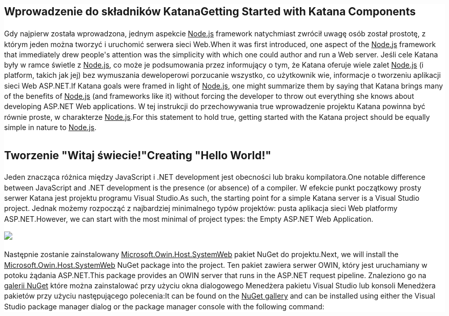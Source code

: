 ## <a name="getting-started-with-katana-components"></a><span data-ttu-id="9234e-205">Wprowadzenie do składników Katana</span><span class="sxs-lookup"><span data-stu-id="9234e-205">Getting Started with Katana Components</span></span>

<span data-ttu-id="9234e-206">Gdy najpierw została wprowadzona, jednym aspekcie [Node.js](http://nodejs.org/) framework natychmiast zwrócił uwagę osób został prostotę, z którym jeden można tworzyć i uruchomić serwera sieci Web.</span><span class="sxs-lookup"><span data-stu-id="9234e-206">When it was first introduced, one aspect of the [Node.js](http://nodejs.org/) framework that immediately drew people's attention was the simplicity with which one could author and run a Web server.</span></span> <span data-ttu-id="9234e-207">Jeśli cele Katana były w ramce świetle z [Node.js](http://nodejs.org/), co może je podsumowania przez informujący o tym, że Katana oferuje wiele zalet [Node.js](http://nodejs.org/) (i platform, takich jak jej) bez wymuszania deweloperowi porzucanie wszystko, co użytkownik wie, informacje o tworzeniu aplikacji sieci Web ASP.NET.</span><span class="sxs-lookup"><span data-stu-id="9234e-207">If Katana goals were framed in light of [Node.js](http://nodejs.org/), one might summarize them by saying that Katana brings many of the benefits of [Node.js](http://nodejs.org/) (and frameworks like it) without forcing the developer to throw out everything she knows about developing ASP.NET Web applications.</span></span> <span data-ttu-id="9234e-208">W tej instrukcji do przechowywania true wprowadzenie projektu Katana powinna być równie proste, w charakterze [Node.js](http://nodejs.org/).</span><span class="sxs-lookup"><span data-stu-id="9234e-208">For this statement to hold true, getting started with the Katana project should be equally simple in nature to [Node.js](http://nodejs.org/).</span></span>

## <a name="creating-hello-world"></a><span data-ttu-id="9234e-209">Tworzenie "Witaj świecie!"</span><span class="sxs-lookup"><span data-stu-id="9234e-209">Creating "Hello World!"</span></span>

<span data-ttu-id="9234e-210">Jeden znacząca różnica między JavaScript i .NET development jest obecności lub braku kompilatora.</span><span class="sxs-lookup"><span data-stu-id="9234e-210">One notable difference between JavaScript and .NET development is the presence (or absence) of a compiler.</span></span> <span data-ttu-id="9234e-211">W efekcie punkt początkowy prosty serwer Katana jest projektu programu Visual Studio.</span><span class="sxs-lookup"><span data-stu-id="9234e-211">As such, the starting point for a simple Katana server is a Visual Studio project.</span></span> <span data-ttu-id="9234e-212">Jednak możemy rozpocząć z najbardziej minimalnego typów projektów: pusta aplikacja sieci Web platformy ASP.NET.</span><span class="sxs-lookup"><span data-stu-id="9234e-212">However, we can start with the most minimal of project types: the Empty ASP.NET Web Application.</span></span>

[![](an-overview-of-project-katana/_static/image1.png)](http://nuget.org/packages/Microsoft.Owin.Host.SystemWeb)

<span data-ttu-id="9234e-213">Następnie zostanie zainstalowany [Microsoft.Owin.Host.SystemWeb](http://nuget.org/packages/Microsoft.Owin.Host.SystemWeb) pakiet NuGet do projektu.</span><span class="sxs-lookup"><span data-stu-id="9234e-213">Next, we will install the [Microsoft.Owin.Host.SystemWeb](http://nuget.org/packages/Microsoft.Owin.Host.SystemWeb) NuGet package into the project.</span></span> <span data-ttu-id="9234e-214">Ten pakiet zawiera serwer OWIN, który jest uruchamiany w potoku żądania ASP.NET.</span><span class="sxs-lookup"><span data-stu-id="9234e-214">This package provides an OWIN server that runs in the ASP.NET request pipeline.</span></span> <span data-ttu-id="9234e-215">Znaleziono go na [galerii NuGet](http://nuget.org/packages/Microsoft.Owin.Host.SystemWeb) które można zainstalować przy użyciu okna dialogowego Menedżera pakietu Visual Studio lub konsoli Menedżera pakietów przy użyciu następującego polecenia:</span><span class="sxs-lookup"><span data-stu-id="9234e-215">It can be found on the [NuGet gallery](http://nuget.org/packages/Microsoft.Owin.Host.SystemWeb) and can be installed using either the Visual Studio package manager dialog or the package manager console with the following command:</span></span>
